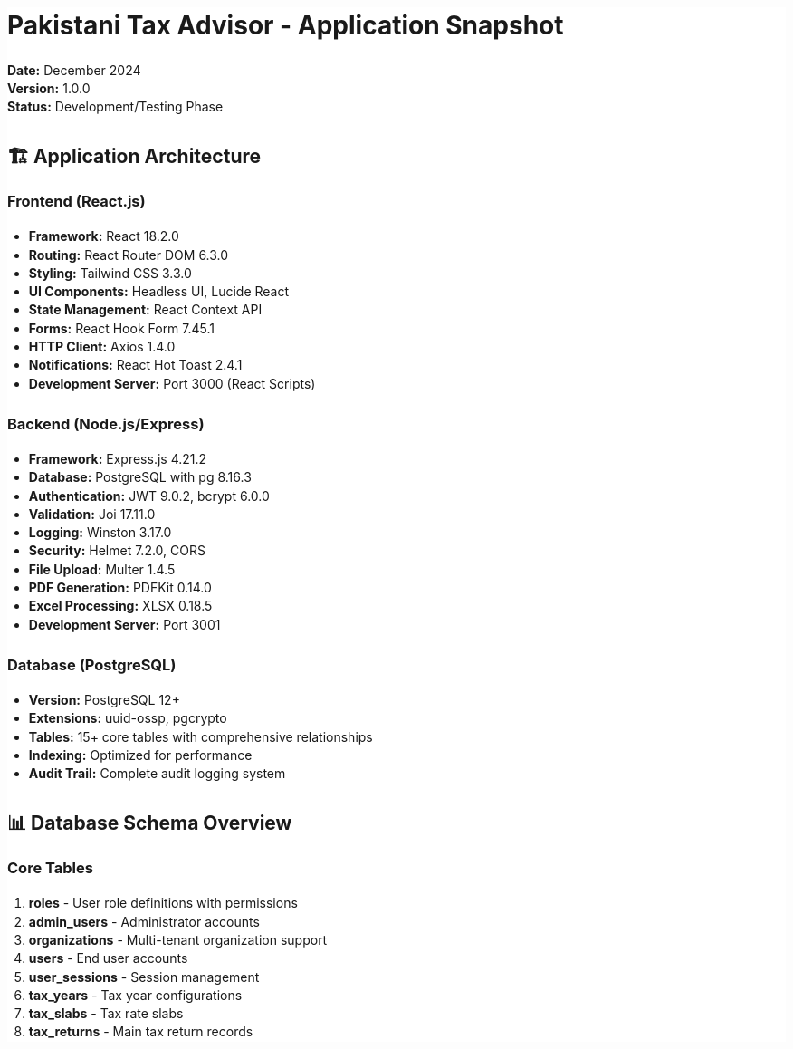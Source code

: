 # Pakistani Tax Advisor - Application Snapshot

**Date:** December 2024  
**Version:** 1.0.0  
**Status:** Development/Testing Phase

## 🏗️ Application Architecture

### Frontend (React.js)
- **Framework:** React 18.2.0
- **Routing:** React Router DOM 6.3.0
- **Styling:** Tailwind CSS 3.3.0
- **UI Components:** Headless UI, Lucide React
- **State Management:** React Context API
- **Forms:** React Hook Form 7.45.1
- **HTTP Client:** Axios 1.4.0
- **Notifications:** React Hot Toast 2.4.1
- **Development Server:** Port 3000 (React Scripts)

### Backend (Node.js/Express)
- **Framework:** Express.js 4.21.2
- **Database:** PostgreSQL with pg 8.16.3
- **Authentication:** JWT 9.0.2, bcrypt 6.0.0
- **Validation:** Joi 17.11.0
- **Logging:** Winston 3.17.0
- **Security:** Helmet 7.2.0, CORS
- **File Upload:** Multer 1.4.5
- **PDF Generation:** PDFKit 0.14.0
- **Excel Processing:** XLSX 0.18.5
- **Development Server:** Port 3001

### Database (PostgreSQL)
- **Version:** PostgreSQL 12+
- **Extensions:** uuid-ossp, pgcrypto
- **Tables:** 15+ core tables with comprehensive relationships
- **Indexing:** Optimized for performance
- **Audit Trail:** Complete audit logging system

## 📊 Database Schema Overview

### Core Tables
1. **roles** - User role definitions with permissions
2. **admin_users** - Administrator accounts
3. **organizations** - Multi-tenant organization support
4. **users** - End user accounts
5. **user_sessions** - Session management
6. **tax_years** - Tax year configurations
7. **tax_slabs** - Tax rate slabs
8. **tax_returns** - Main tax return records
